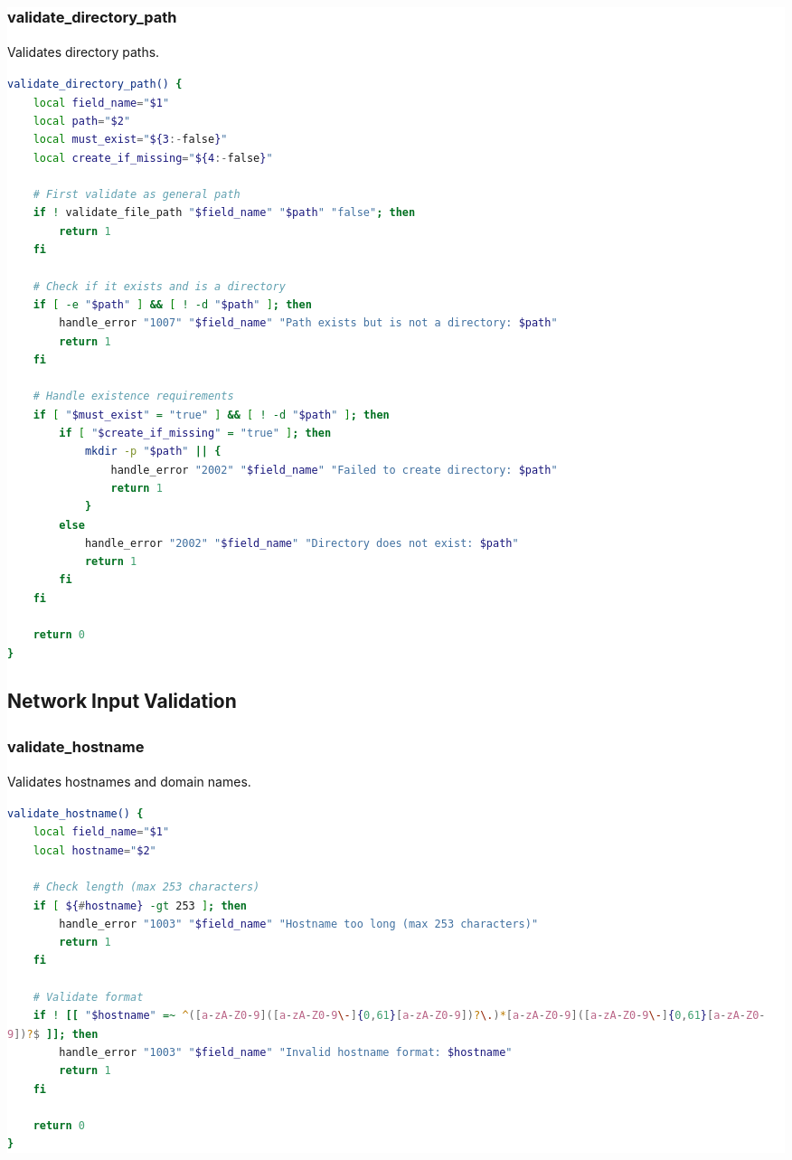 
### validate_directory_path
Validates directory paths.

```bash
validate_directory_path() {
    local field_name="$1"
    local path="$2"
    local must_exist="${3:-false}"
    local create_if_missing="${4:-false}"
    
    # First validate as general path
    if ! validate_file_path "$field_name" "$path" "false"; then
        return 1
    fi
    
    # Check if it exists and is a directory
    if [ -e "$path" ] && [ ! -d "$path" ]; then
        handle_error "1007" "$field_name" "Path exists but is not a directory: $path"
        return 1
    fi
    
    # Handle existence requirements
    if [ "$must_exist" = "true" ] && [ ! -d "$path" ]; then
        if [ "$create_if_missing" = "true" ]; then
            mkdir -p "$path" || {
                handle_error "2002" "$field_name" "Failed to create directory: $path"
                return 1
            }
        else
            handle_error "2002" "$field_name" "Directory does not exist: $path"
            return 1
        fi
    fi
    
    return 0
}
```

## Network Input Validation

### validate_hostname
Validates hostnames and domain names.

```bash
validate_hostname() {
    local field_name="$1"
    local hostname="$2"
    
    # Check length (max 253 characters)
    if [ ${#hostname} -gt 253 ]; then
        handle_error "1003" "$field_name" "Hostname too long (max 253 characters)"
        return 1
    fi
    
    # Validate format
    if ! [[ "$hostname" =~ ^([a-zA-Z0-9]([a-zA-Z0-9\-]{0,61}[a-zA-Z0-9])?\.)*[a-zA-Z0-9]([a-zA-Z0-9\-]{0,61}[a-zA-Z0-9])?$ ]]; then
        handle_error "1003" "$field_name" "Invalid hostname format: $hostname"
        return 1
    fi
    
    return 0
}
```